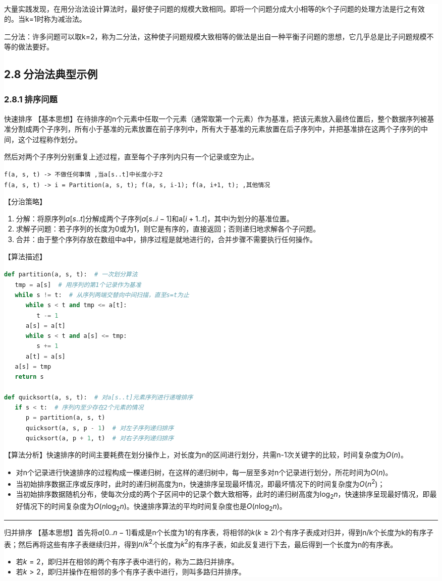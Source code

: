 大量实践发现，在用分治法设计算法时，最好使子问题的规模大致相同。即将一个问题分成大小相等的k个子问题的处理方法是行之有效的。当k=1时称为减治法。

二分法：许多问题可以取k=2，称为二分法，这种使子问题规模大致相等的做法是出自一种平衡子问题的思想，它几乎总是比子问题规模不等的做法要好。


## 2.8 分治法典型示例

### 2.8.1 排序问题
快速排序
【基本思想】在待排序的n个元素中任取一个元素（通常取第一个元素）作为基准，把该元素放入最终位置后，整个数据序列被基准分割成两个子序列，所有小于基准的元素放置在前子序列中，所有大于基准的元素放置在后子序列中，并把基准排在这两个子序列的中间，这个过程称作划分。

然后对两个子序列分别重复上述过程，直至每个子序列内只有一个记录或空为止。
```
f(a, s, t) -> 不做任何事情 ,当a[s..t]中长度小于2
f(a, s, t) -> i = Partition(a, s, t); f(a, s, i-1); f(a, i+1, t); ,其他情况
```

【分治策略】
1. 分解：将原序列$a[s..t]$分解成两个子序列$a[s..i-1]$和a$[i+1..t]$，其中i为划分的基准位置。
2. 求解子问题：若子序列的长度为0或为1，则它是有序的，直接返回；否则递归地求解各个子问题。
3. 合并：由于整个序列存放在数组中a中，排序过程是就地进行的，合并步骤不需要执行任何操作。

【算法描述】
```python
def partition(a, s, t):  # 一次划分算法
   tmp = a[s]  # 用序列的第1个记录作为基准
   while s != t:  # 从序列两端交替向中间扫描，直至s=t为止
      while s < t and tmp <= a[t]:
         t -= 1
      a[s] = a[t]
      while s < t and a[s] <= tmp:
         s += 1
      a[t] = a[s]
   a[s] = tmp
   return s

def quicksort(a, s, t):  # 对a[s..t]元素序列进行递增排序
   if s < t:  # 序列内至少存在2个元素的情况
      p = partition(a, s, t)
      quicksort(a, s, p - 1)  # 对左子序列递归排序
      quicksort(a, p + 1, t)  # 对右子序列递归排序
```

【算法分析】快速排序的时间主要耗费在划分操作上，对长度为n的区间进行划分，共需n-1次关键字的比较，时间复杂度为$O(n)$。
- 对n个记录进行快速排序的过程构成一棵递归树，在这样的递归树中，每一层至多对n个记录进行划分，所花时间为$O(n)$。
- 当初始排序数据正序或反序时，此时的递归树高度为n，快速排序呈现最坏情况，即最坏情况下的时间复杂度为$O(n^2)$；
- 当初始排序数据随机分布，使每次分成的两个子区间中的记录个数大致相等，此时的递归树高度为$\log_2n$，快速排序呈现最好情况，即最好情况下的时间复杂度为$O(n \log_2n)$。快速排序算法的平均时间复杂度也是$O(n \log_2n)$。

---
归并排序
【基本思想】首先将$a[0..n-1]$看成是n个长度为1的有序表，将相邻的$k (k \ge 2)$个有序子表成对归并，得到n/k个长度为k的有序子表；然后再将这些有序子表继续归并，得到$n / k^2$个长度为$k^2$的有序子表，如此反复进行下去，最后得到一个长度为n的有序表。
- 若$k = 2$，即归并在相邻的两个有序子表中进行的，称为二路归并排序。
- 若$k > 2$，即归并操作在相邻的多个有序子表中进行，则叫多路归并排序。
